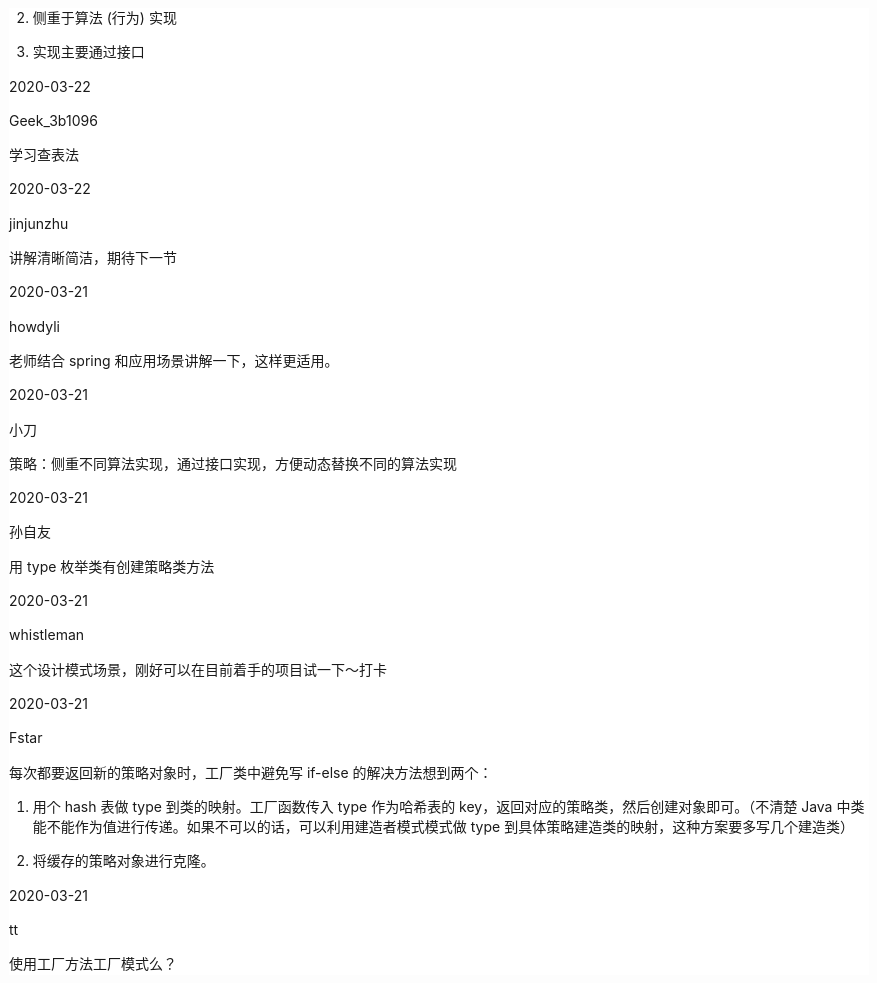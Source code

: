 2. 侧重于算法 (行为) 实现

3. 实现主要通过接口

2020-03-22


Geek_3b1096


学习查表法

2020-03-22


jinjunzhu


讲解清晰简洁，期待下一节

2020-03-21


howdyli


老师结合 spring 和应用场景讲解一下，这样更适用。

2020-03-21


小刀

策略：侧重不同算法实现，通过接口实现，方便动态替换不同的算法实现

2020-03-21


孙自友

用 type 枚举类有创建策略类方法

2020-03-21


whistleman


这个设计模式场景，刚好可以在目前着手的项目试一下～打卡

2020-03-21


Fstar


每次都要返回新的策略对象时，工厂类中避免写 if-else 的解决方法想到两个：

1. 用个 hash 表做 type 到类的映射。工厂函数传入 type 作为哈希表的 key，返回对应的策略类，然后创建对象即可。（不清楚 Java 中类能不能作为值进行传递。如果不可以的话，可以利用建造者模式模式做 type 到具体策略建造类的映射，这种方案要多写几个建造类）

2. 将缓存的策略对象进行克隆。

2020-03-21


tt


使用工厂方法工厂模式么？
